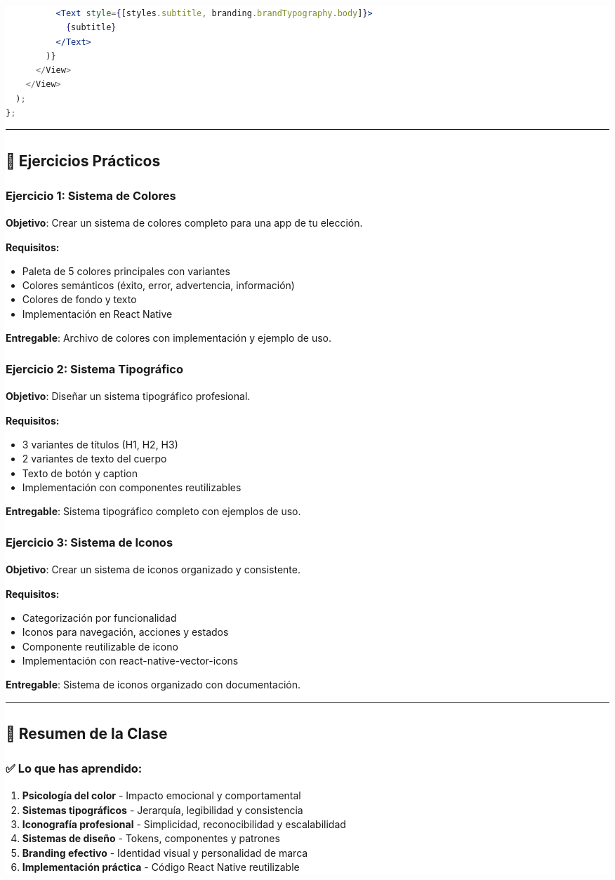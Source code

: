 ```jsx
          <Text style={[styles.subtitle, branding.brandTypography.body]}>
            {subtitle}
          </Text>
        )}
      </View>
    </View>
  );
};
```

---

## 📱 Ejercicios Prácticos

### **Ejercicio 1: Sistema de Colores**
**Objetivo**: Crear un sistema de colores completo para una app de tu elección.

**Requisitos:**
- Paleta de 5 colores principales con variantes
- Colores semánticos (éxito, error, advertencia, información)
- Colores de fondo y texto
- Implementación en React Native

**Entregable**: Archivo de colores con implementación y ejemplo de uso.

### **Ejercicio 2: Sistema Tipográfico**
**Objetivo**: Diseñar un sistema tipográfico profesional.

**Requisitos:**
- 3 variantes de títulos (H1, H2, H3)
- 2 variantes de texto del cuerpo
- Texto de botón y caption
- Implementación con componentes reutilizables

**Entregable**: Sistema tipográfico completo con ejemplos de uso.

### **Ejercicio 3: Sistema de Iconos**
**Objetivo**: Crear un sistema de iconos organizado y consistente.

**Requisitos:**
- Categorización por funcionalidad
- Iconos para navegación, acciones y estados
- Componente reutilizable de icono
- Implementación con react-native-vector-icons

**Entregable**: Sistema de iconos organizado con documentación.

---

## 🎯 Resumen de la Clase

### **✅ Lo que has aprendido:**
1. **Psicología del color** - Impacto emocional y comportamental
2. **Sistemas tipográficos** - Jerarquía, legibilidad y consistencia
3. **Iconografía profesional** - Simplicidad, reconocibilidad y escalabilidad
4. **Sistemas de diseño** - Tokens, componentes y patrones
5. **Branding efectivo** - Identidad visual y personalidad de marca
6. **Implementación práctica** - Código React Native reutilizable
